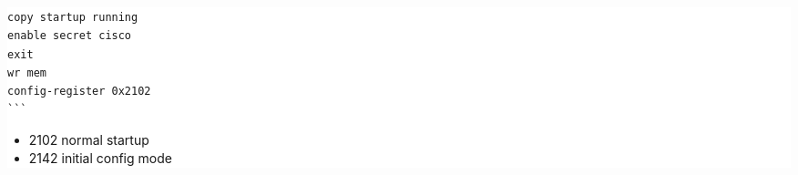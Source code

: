     copy startup running
    enable secret cisco
    exit
    wr mem
    config-register 0x2102
    ```
  * 2102 normal startup
  * 2142 initial config mode

